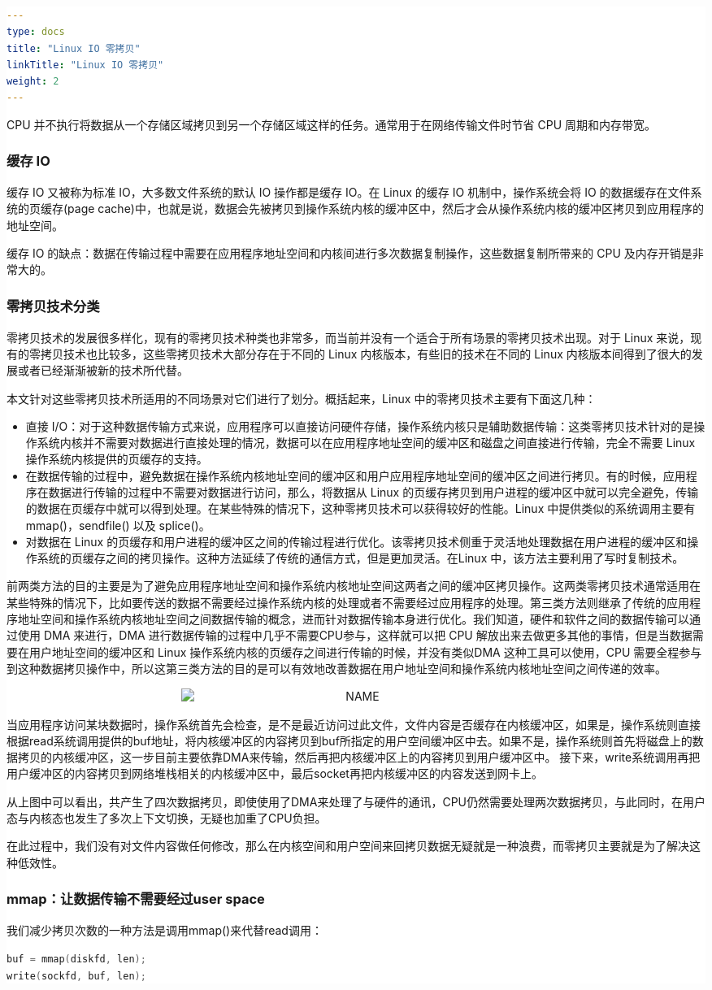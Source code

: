 ```yaml
---
type: docs
title: "Linux IO 零拷贝"
linkTitle: "Linux IO 零拷贝"
weight: 2
---
```


CPU 并不执行将数据从一个存储区域拷贝到另一个存储区域这样的任务。通常用于在网络传输文件时节省 CPU 周期和内存带宽。

### 缓存 IO

缓存 IO 又被称为标准 IO，大多数文件系统的默认 IO 操作都是缓存 IO。在 Linux 的缓存 IO 机制中，操作系统会将 IO 的数据缓存在文件系统的页缓存(page cache)中，也就是说，数据会先被拷贝到操作系统内核的缓冲区中，然后才会从操作系统内核的缓冲区拷贝到应用程序的地址空间。

缓存 IO 的缺点：数据在传输过程中需要在应用程序地址空间和内核间进行多次数据复制操作，这些数据复制所带来的 CPU 及内存开销是非常大的。

### 零拷贝技术分类

零拷贝技术的发展很多样化，现有的零拷贝技术种类也非常多，而当前并没有一个适合于所有场景的零拷贝技术出现。对于 Linux 来说，现有的零拷贝技术也比较多，这些零拷贝技术大部分存在于不同的 Linux 内核版本，有些旧的技术在不同的 Linux 内核版本间得到了很大的发展或者已经渐渐被新的技术所代替。

本文针对这些零拷贝技术所适用的不同场景对它们进行了划分。概括起来，Linux 中的零拷贝技术主要有下面这几种：

- 直接 I/O：对于这种数据传输方式来说，应用程序可以直接访问硬件存储，操作系统内核只是辅助数据传输：这类零拷贝技术针对的是操作系统内核并不需要对数据进行直接处理的情况，数据可以在应用程序地址空间的缓冲区和磁盘之间直接进行传输，完全不需要 Linux 操作系统内核提供的页缓存的支持。
- 在数据传输的过程中，避免数据在操作系统内核地址空间的缓冲区和用户应用程序地址空间的缓冲区之间进行拷贝。有的时候，应用程序在数据进行传输的过程中不需要对数据进行访问，那么，将数据从 Linux 的页缓存拷贝到用户进程的缓冲区中就可以完全避免，传输的数据在页缓存中就可以得到处理。在某些特殊的情况下，这种零拷贝技术可以获得较好的性能。Linux 中提供类似的系统调用主要有 mmap()，sendfile() 以及 splice()。
- 对数据在 Linux 的页缓存和用户进程的缓冲区之间的传输过程进行优化。该零拷贝技术侧重于灵活地处理数据在用户进程的缓冲区和操作系统的页缓存之间的拷贝操作。这种方法延续了传统的通信方式，但是更加灵活。在Linux 中，该方法主要利用了写时复制技术。

前两类方法的目的主要是为了避免应用程序地址空间和操作系统内核地址空间这两者之间的缓冲区拷贝操作。这两类零拷贝技术通常适用在某些特殊的情况下，比如要传送的数据不需要经过操作系统内核的处理或者不需要经过应用程序的处理。第三类方法则继承了传统的应用程序地址空间和操作系统内核地址空间之间数据传输的概念，进而针对数据传输本身进行优化。我们知道，硬件和软件之间的数据传输可以通过使用 DMA 来进行，DMA 进行数据传输的过程中几乎不需要CPU参与，这样就可以把 CPU 解放出来去做更多其他的事情，但是当数据需要在用户地址空间的缓冲区和 Linux 操作系统内核的页缓存之间进行传输的时候，并没有类似DMA 这种工具可以使用，CPU 需要全程参与到这种数据拷贝操作中，所以这第三类方法的目的是可以有效地改善数据在用户地址空间和操作系统内核地址空间之间传递的效率。

<div align="center"> <img src="https://infi-img.oss-cn-hangzhou.aliyuncs.com/img/20190225144400.png" style="display:block;width:50%;" alt="NAME" align=center /> </div>

当应用程序访问某块数据时，操作系统首先会检查，是不是最近访问过此文件，文件内容是否缓存在内核缓冲区，如果是，操作系统则直接根据read系统调用提供的buf地址，将内核缓冲区的内容拷贝到buf所指定的用户空间缓冲区中去。如果不是，操作系统则首先将磁盘上的数据拷贝的内核缓冲区，这一步目前主要依靠DMA来传输，然后再把内核缓冲区上的内容拷贝到用户缓冲区中。 接下来，write系统调用再把用户缓冲区的内容拷贝到网络堆栈相关的内核缓冲区中，最后socket再把内核缓冲区的内容发送到网卡上。

从上图中可以看出，共产生了四次数据拷贝，即使使用了DMA来处理了与硬件的通讯，CPU仍然需要处理两次数据拷贝，与此同时，在用户态与内核态也发生了多次上下文切换，无疑也加重了CPU负担。

在此过程中，我们没有对文件内容做任何修改，那么在内核空间和用户空间来回拷贝数据无疑就是一种浪费，而零拷贝主要就是为了解决这种低效性。

### mmap：让数据传输不需要经过user space

我们减少拷贝次数的一种方法是调用mmap()来代替read调用：

```c
buf = mmap(diskfd, len);
write(sockfd, buf, len);
```
